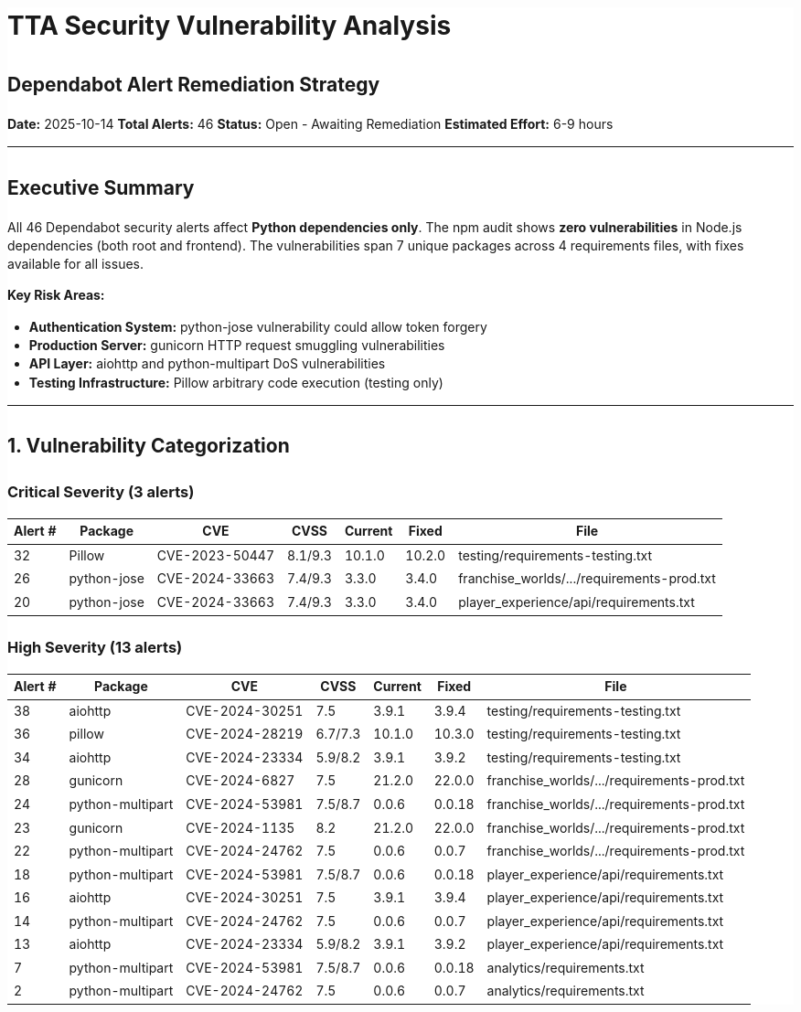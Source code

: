 # TTA Security Vulnerability Analysis
## Dependabot Alert Remediation Strategy

**Date:** 2025-10-14
**Total Alerts:** 46
**Status:** Open - Awaiting Remediation
**Estimated Effort:** 6-9 hours

---

## Executive Summary

All 46 Dependabot security alerts affect **Python dependencies only**. The npm audit shows **zero vulnerabilities** in Node.js dependencies (both root and frontend). The vulnerabilities span 7 unique packages across 4 requirements files, with fixes available for all issues.

**Key Risk Areas:**
- **Authentication System:** python-jose vulnerability could allow token forgery
- **Production Server:** gunicorn HTTP request smuggling vulnerabilities
- **API Layer:** aiohttp and python-multipart DoS vulnerabilities
- **Testing Infrastructure:** Pillow arbitrary code execution (testing only)

---

## 1. Vulnerability Categorization

### Critical Severity (3 alerts)

| Alert # | Package | CVE | CVSS | Current | Fixed | File |
|---------|---------|-----|------|---------|-------|------|
| 32 | Pillow | CVE-2023-50447 | 8.1/9.3 | 10.1.0 | 10.2.0 | testing/requirements-testing.txt |
| 26 | python-jose | CVE-2024-33663 | 7.4/9.3 | 3.3.0 | 3.4.0 | franchise_worlds/.../requirements-prod.txt |
| 20 | python-jose | CVE-2024-33663 | 7.4/9.3 | 3.3.0 | 3.4.0 | player_experience/api/requirements.txt |

### High Severity (13 alerts)

| Alert # | Package | CVE | CVSS | Current | Fixed | File |
|---------|---------|-----|------|---------|-------|------|
| 38 | aiohttp | CVE-2024-30251 | 7.5 | 3.9.1 | 3.9.4 | testing/requirements-testing.txt |
| 36 | pillow | CVE-2024-28219 | 6.7/7.3 | 10.1.0 | 10.3.0 | testing/requirements-testing.txt |
| 34 | aiohttp | CVE-2024-23334 | 5.9/8.2 | 3.9.1 | 3.9.2 | testing/requirements-testing.txt |
| 28 | gunicorn | CVE-2024-6827 | 7.5 | 21.2.0 | 22.0.0 | franchise_worlds/.../requirements-prod.txt |
| 24 | python-multipart | CVE-2024-53981 | 7.5/8.7 | 0.0.6 | 0.0.18 | franchise_worlds/.../requirements-prod.txt |
| 23 | gunicorn | CVE-2024-1135 | 8.2 | 21.2.0 | 22.0.0 | franchise_worlds/.../requirements-prod.txt |
| 22 | python-multipart | CVE-2024-24762 | 7.5 | 0.0.6 | 0.0.7 | franchise_worlds/.../requirements-prod.txt |
| 18 | python-multipart | CVE-2024-53981 | 7.5/8.7 | 0.0.6 | 0.0.18 | player_experience/api/requirements.txt |
| 16 | aiohttp | CVE-2024-30251 | 7.5 | 3.9.1 | 3.9.4 | player_experience/api/requirements.txt |
| 14 | python-multipart | CVE-2024-24762 | 7.5 | 0.0.6 | 0.0.7 | player_experience/api/requirements.txt |
| 13 | aiohttp | CVE-2024-23334 | 5.9/8.2 | 3.9.1 | 3.9.2 | player_experience/api/requirements.txt |
| 7 | python-multipart | CVE-2024-53981 | 7.5/8.7 | 0.0.6 | 0.0.18 | analytics/requirements.txt |
| 2 | python-multipart | CVE-2024-24762 | 7.5 | 0.0.6 | 0.0.7 | analytics/requirements.txt |